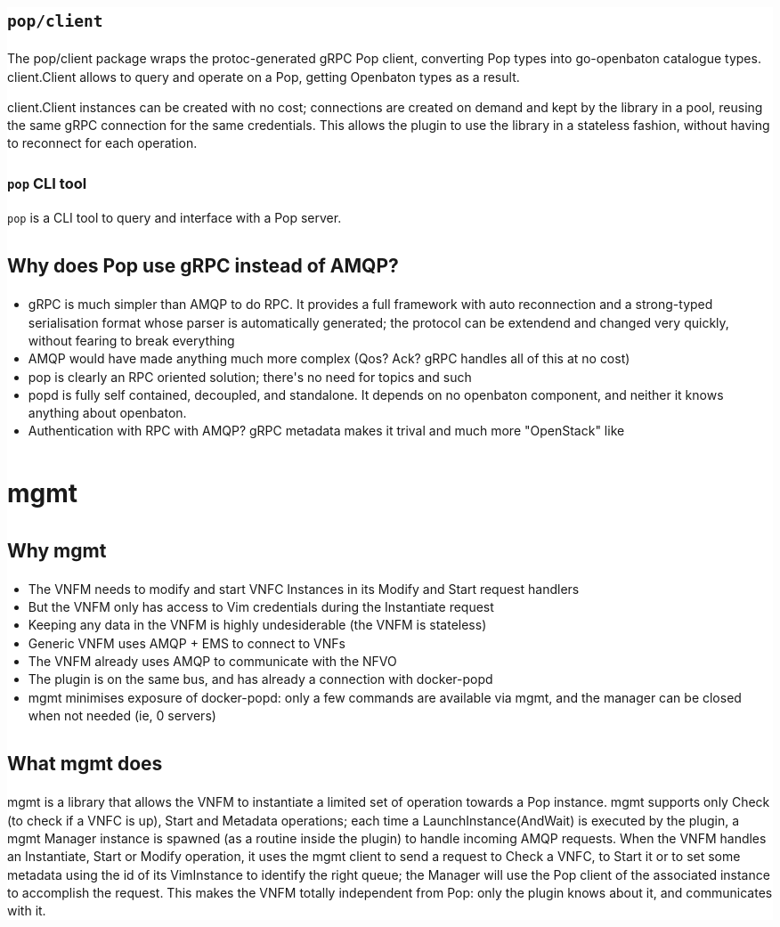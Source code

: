 ## `pop/client`

The pop/client package wraps the protoc-generated gRPC Pop client, converting Pop types into go-openbaton catalogue types.
client.Client allows to query and operate on a Pop, getting Openbaton types as a result.

client.Client instances can be created with no cost; connections are created on demand and kept by the library in a pool, reusing the same gRPC connection for the same credentials.
This allows the plugin to use the library in a stateless fashion, without having to reconnect for each operation.

### `pop` CLI tool

`pop` is a CLI tool to query and interface with a Pop server.

## Why does Pop use gRPC instead of AMQP?
* gRPC is much simpler than AMQP to do RPC. It provides a full framework with auto reconnection and a strong-typed serialisation format whose parser is 
automatically generated; the protocol can be extendend and changed very quickly, without fearing to break everything
* AMQP would have made anything much more complex (Qos? Ack? gRPC handles all of this at no cost)
* pop is clearly an RPC oriented solution; there's no need for topics and such
* popd is fully self contained, decoupled, and standalone. It depends on no openbaton component, and neither it knows anything about openbaton. 
* Authentication with RPC with AMQP? gRPC metadata makes it trival and much more "OpenStack" like

# mgmt

## Why mgmt
* The VNFM needs to modify and start VNFC Instances in its Modify and Start request handlers
* But the VNFM only has access to Vim credentials during the Instantiate request
* Keeping any data in the VNFM is highly undesiderable (the VNFM is stateless)
* Generic VNFM uses AMQP + EMS to connect to VNFs
* The VNFM already uses AMQP to communicate with the NFVO
* The plugin is on the same bus, and has already a connection with docker-popd
* mgmt minimises exposure of docker-popd: only a few commands are available via mgmt, and the manager can be closed when not needed (ie, 0 servers)

## What mgmt does
mgmt is a library that allows the VNFM to instantiate a limited set of operation towards a Pop instance.
mgmt supports only Check (to check if a VNFC is up), Start and Metadata operations; each time a LaunchInstance(AndWait) is executed by the plugin,
a mgmt Manager instance is spawned (as a routine inside the plugin) to handle incoming AMQP requests.
When the VNFM handles an Instantiate, Start or Modify operation, it uses the mgmt client to send a request to Check a VNFC, to Start it or to set some metadata
using the id of its VimInstance to identify the right queue; the Manager will use the Pop client of the associated instance to accomplish the request.
This makes the VNFM totally independent from Pop: only the plugin knows about it, and communicates with it.
